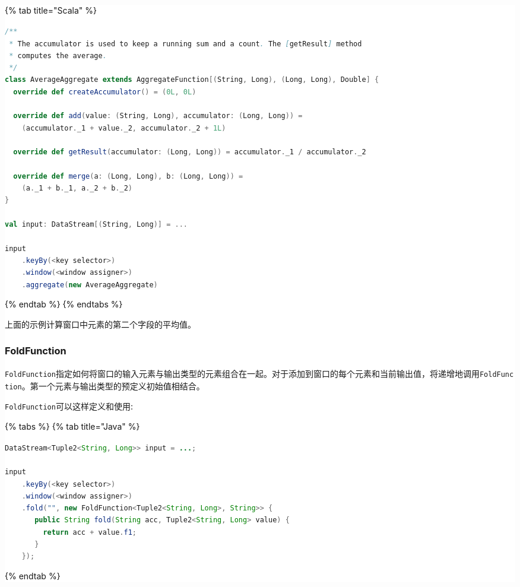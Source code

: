 {% tab title="Scala" %}
```scala
/**
 * The accumulator is used to keep a running sum and a count. The [getResult] method
 * computes the average.
 */
class AverageAggregate extends AggregateFunction[(String, Long), (Long, Long), Double] {
  override def createAccumulator() = (0L, 0L)

  override def add(value: (String, Long), accumulator: (Long, Long)) =
    (accumulator._1 + value._2, accumulator._2 + 1L)

  override def getResult(accumulator: (Long, Long)) = accumulator._1 / accumulator._2

  override def merge(a: (Long, Long), b: (Long, Long)) =
    (a._1 + b._1, a._2 + b._2)
}

val input: DataStream[(String, Long)] = ...

input
    .keyBy(<key selector>)
    .window(<window assigner>)
    .aggregate(new AverageAggregate)
```
{% endtab %}
{% endtabs %}

上面的示例计算窗口中元素的第二个字段的平均值。

### FoldFunction

`FoldFunction`指定如何将窗口的输入元素与输出类型的元素组合在一起。对于添加到窗口的每个元素和当前输出值，将递增地调用`FoldFunction`。第一个元素与输出类型的预定义初始值相结合。

`FoldFunction`可以这样定义和使用:

{% tabs %}
{% tab title="Java" %}
```java
DataStream<Tuple2<String, Long>> input = ...;

input
    .keyBy(<key selector>)
    .window(<window assigner>)
    .fold("", new FoldFunction<Tuple2<String, Long>, String>> {
       public String fold(String acc, Tuple2<String, Long> value) {
         return acc + value.f1;
       }
    });

```
{% endtab %}
